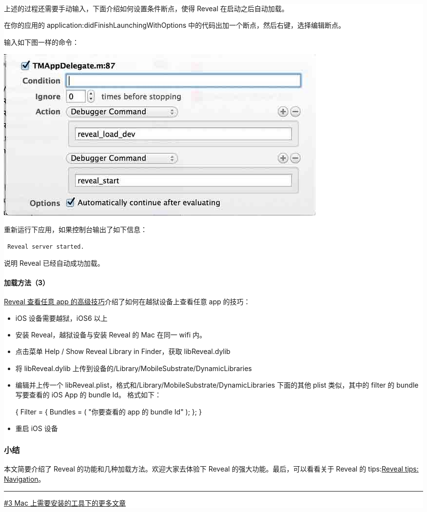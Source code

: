 上述的过程还需要手动输入，下面介绍如何设置条件断点，使得 Reveal 在启动之后自动加载。

在你的应用的 application:didFinishLaunchingWithOptions 中的代码出加一个断点，然后右键，选择编辑断点。

输入如下图一样的命令：

![](img/15aaf73b.jpg)

重新运行下应用，如果控制台输出了如下信息：

```
 Reveal server started. 
```

说明 Reveal 已经自动成功加载。

#### 加载方法（3）

[Reveal 查看任意 app 的高级技巧](http://c.blog.sina.com.cn/profile.php?blogid=cb8a22ea89000gtw)介绍了如何在越狱设备上查看任意 app 的技巧：

*   iOS 设备需要越狱，iOS6 以上
*   安装 Reveal，越狱设备与安装 Reveal 的 Mac 在同一 wifi 内。
*   点击菜单 Help / Show Reveal Library in Finder，获取 libReveal.dylib
*   将 libReveal.dylib 上传到设备的/Library/MobileSubstrate/DynamicLibraries
*   编辑并上传一个 libReveal.plist，格式和/Library/MobileSubstrate/DynamicLibraries 下面的其他 plist 类似，其中的 filter 的 bundle 写要查看的 iOS App 的 bundle Id。 格式如下：

    { Filter = { Bundles = ( "你要查看的 app 的 bundle Id" ); }; }

*   重启 iOS 设备

### 小结

本文简要介绍了 Reveal 的功能和几种加载方法。欢迎大家去体验下 Reveal 的强大功能。最后，可以看看关于 Reveal 的 tips:[Reveal tips: Navigation](http://blog.ittybittyapps.com/blog/2013/09/26/reveal-shortcuts-and-tips/)。

* * *

[#3 Mac 上需要安装的工具下的更多文章](http://security.ios-wiki.com/issue-3/)
